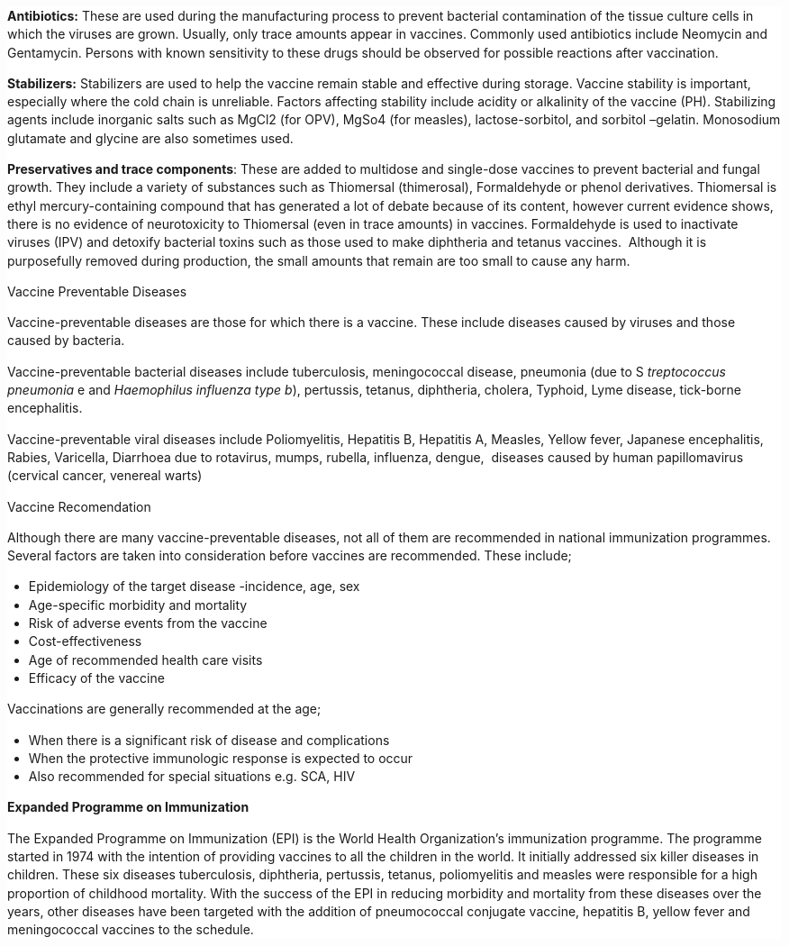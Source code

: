 **Antibiotics:** These are used during the manufacturing process to prevent bacterial contamination of the tissue culture cells in which the viruses are grown. Usually, only trace amounts appear in vaccines. Commonly used antibiotics include Neomycin and Gentamycin. Persons with known sensitivity to these drugs should be observed for possible reactions after vaccination.

**Stabilizers:** Stabilizers are used to help the vaccine remain stable and effective during storage. Vaccine stability is important, especially where the cold chain is unreliable. Factors affecting stability include acidity or alkalinity of the vaccine (PH). Stabilizing agents include inorganic salts such as MgCl2 (for OPV), MgSo4 (for measles), lactose-sorbitol, and sorbitol –gelatin. Monosodium glutamate and glycine are also sometimes used.

**Preservatives and trace components**: These are added to multidose and single-dose vaccines to prevent bacterial and fungal growth. They include a variety of substances such as Thiomersal (thimerosal), Formaldehyde or phenol derivatives. Thiomersal is ethyl mercury-containing compound that has generated a lot of debate because of its content, however current evidence shows, there is no evidence of neurotoxicity to Thiomersal (even in trace amounts) in vaccines. Formaldehyde is used to inactivate viruses (IPV) and detoxify bacterial toxins such as those used to make diphtheria and tetanus vaccines.  Although it is purposefully removed during production, the small amounts that remain are too small to cause any harm.

Vaccine Preventable Diseases

Vaccine-preventable diseases are those for which there is a vaccine. These include diseases caused by viruses and those caused by bacteria.

Vaccine-preventable bacterial diseases include tuberculosis, meningococcal disease, pneumonia (due to S _treptococcus pneumonia_ e and _Haemophilus influenza type b_), pertussis, tetanus, diphtheria, cholera, Typhoid, Lyme disease, tick-borne encephalitis.

Vaccine-preventable viral diseases include Poliomyelitis, Hepatitis B, Hepatitis A, Measles, Yellow fever, Japanese encephalitis, Rabies, Varicella, Diarrhoea due to rotavirus, mumps, rubella, influenza, dengue,  diseases caused by human papillomavirus (cervical cancer, venereal warts)

Vaccine Recomendation

Although there are many vaccine-preventable diseases, not all of them are recommended in national immunization programmes. Several factors are taken into consideration before vaccines are recommended. These include;

- Epidemiology of the target disease -incidence, age, sex
- Age-specific morbidity and mortality
- Risk of adverse events from the vaccine
- Cost-effectiveness
- Age of recommended health care visits
- Efficacy of the vaccine

Vaccinations are generally recommended at the age;

- When there is a significant risk of disease and complications
- When the protective immunologic response is expected to occur
- Also recommended for special situations e.g. SCA, HIV

**Expanded Programme on Immunization**

The Expanded Programme on Immunization (EPI) is the World Health Organization’s immunization programme. The programme started in 1974 with the intention of providing vaccines to all the children in the world. It initially addressed six killer diseases in children. These six diseases tuberculosis, diphtheria, pertussis, tetanus, poliomyelitis and measles were responsible for a high proportion of childhood mortality. With the success of the EPI in reducing morbidity and mortality from these diseases over the years, other diseases have been targeted with the addition of pneumococcal conjugate vaccine, hepatitis B, yellow fever and meningococcal vaccines to the schedule.
